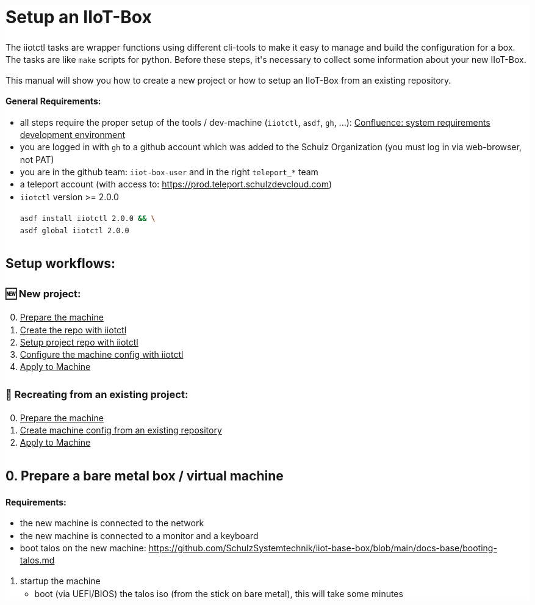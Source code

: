 # Setup an IIoT-Box
The iiotctl tasks are wrapper functions using different cli-tools to make it easy to manage and build the configuration for a box. The tasks are like `make` scripts for python. Before these steps, it's necessary to collect some information about your new IIoT-Box.

This manual will show you how to create a new project or how to setup an IIoT-Box from an existing repository.

**General Requirements:**
- all steps require the proper setup of the tools / dev-machine (`iiotctl`, `asdf`, `gh`, ...): [Confluence: system requirements development environment](https://schulz.atlassian.net/wiki/spaces/SCHU/pages/2480701465)
- you are logged in with `gh` to a github account which was added to the Schulz Organization (you must log in via web-browser, not PAT)
- you are in the github team: `iiot-box-user` and in the right `teleport_*` team
- a teleport account (with access to: https://prod.teleport.schulzdevcloud.com)
- `iiotctl` version >= 2.0.0
    ```bash
    asdf install iiotctl 2.0.0 && \
    asdf global iiotctl 2.0.0
    ```


## Setup workflows:

### :new: New project:

0. [Prepare the machine](#0-prepare-a-bare-metal-box--virtual-machine)
1. [Create the repo with iiotctl](#1-create-the-project-locally-with-iiotctl-base-init)
2. [Setup project repo with iiotctl](#2-setup-project-repo-with-iiotctl-project-setup)
3. [Configure the machine config with iiotctl](#3-configure-the-machine-config-with-iiotctl-machine-resources)
4. [Apply to Machine](#4-apply-to-machine-with-iiotctl-machine-bootstrap)

### :arrows_counterclockwise: Recreating from an existing project:
0. [Prepare the machine](#0-prepare-a-bare-metal-box--virtual-machine)
1. [Create machine config from an existing repository](#create-machine-config-from-an-existing-repository)
2. [Apply to Machine](#4-apply-to-machine-with-iiotctl-machine-bootstrap)

## 0. Prepare a bare metal box / virtual machine
**Requirements:**
- the new machine is connected to the network
- the new machine is connected to a monitor and a keyboard
- boot talos on the new machine: https://github.com/SchulzSystemtechnik/iiot-base-box/blob/main/docs-base/booting-talos.md

1. startup the machine
    - boot (via UEFI/BIOS) the talos iso (from the stick on bare metal), this will take some minutes
